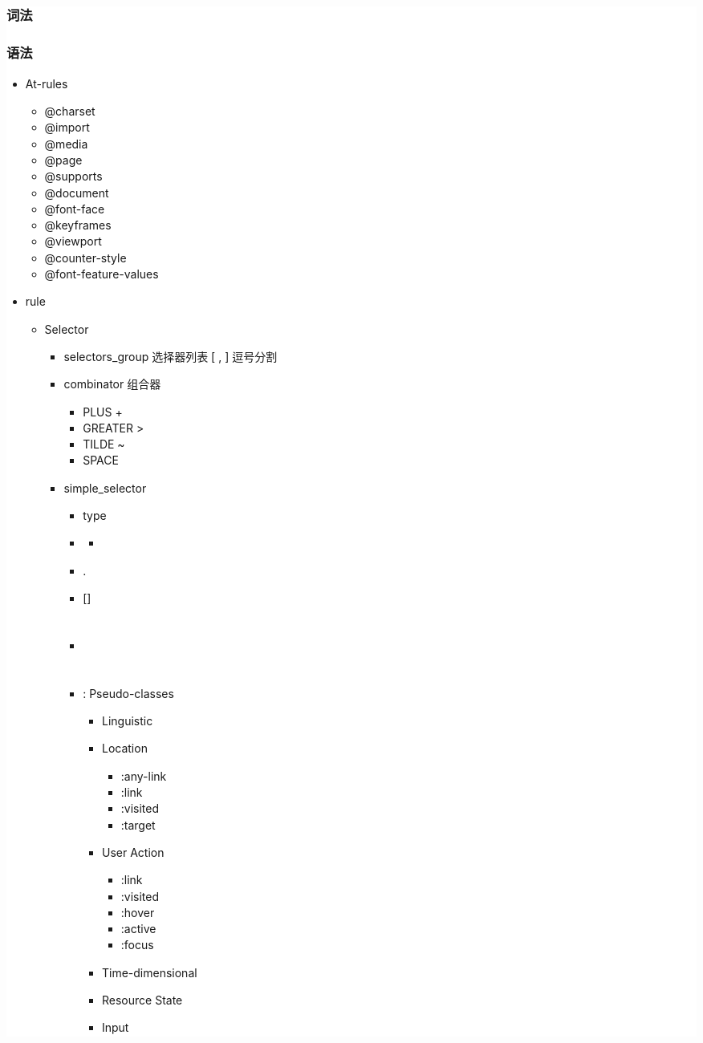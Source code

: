 ### 词法

### 语法

- At-rules

	- @charset
	- @import
	- @media
	- @page
	- @supports
	- @document
	- @font-face
	- @keyframes
	- @viewport
	- @counter-style
	- @font-feature-values

- rule

	- Selector

		- selectors_group  选择器列表  [  ,  ] 逗号分割
		- combinator  组合器

			- PLUS  +
			- GREATER   >
			- TILDE   ~
			- SPACE

		- simple_selector

			- type
			- *
			- .
			- []
			- #
			- :  Pseudo-classes

				- Linguistic
				- Location

					- :any-link
					- :link
					- :visited
					- :target

				- User Action

					- :link
					- :visited
					- :hover
					- :active
					- :focus

				- Time-dimensional
				- Resource State
				- Input 
